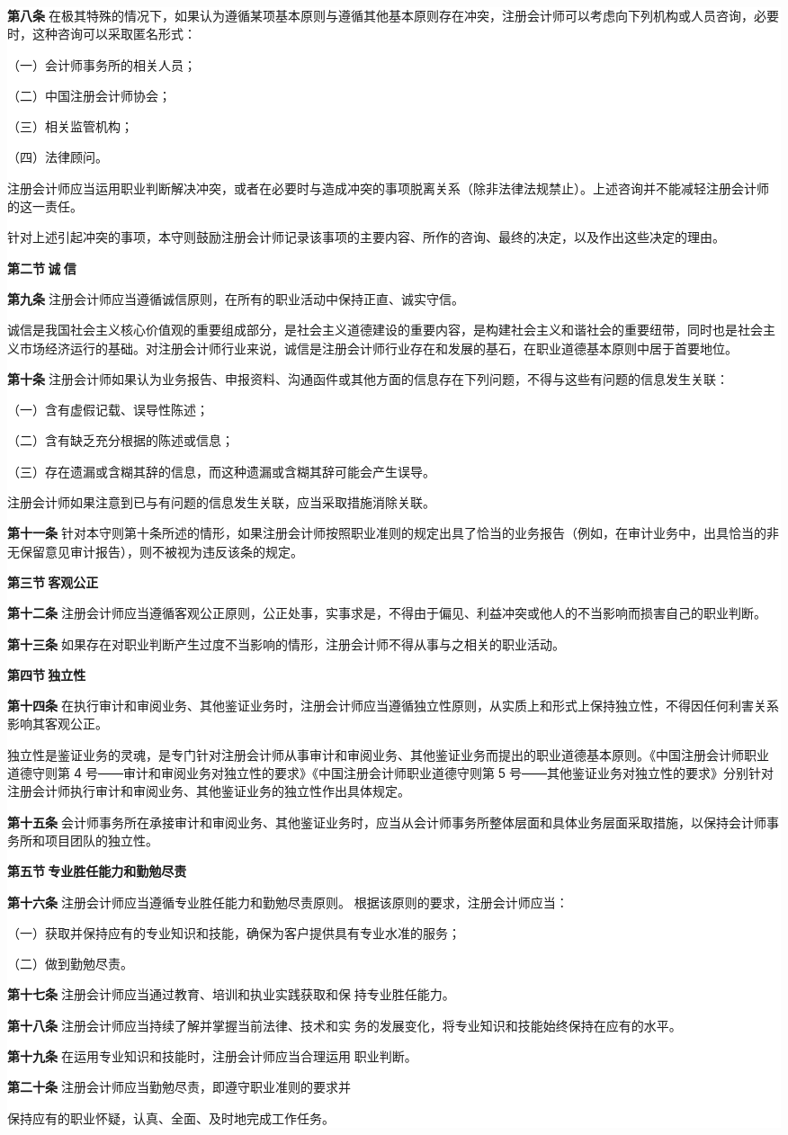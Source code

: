 **第八条** 在极其特殊的情况下，如果认为遵循某项基本原则与遵循其他基本原则存在冲突，注册会计师可以考虑向下列机构或人员咨询，必要时，这种咨询可以采取匿名形式：

（一）会计师事务所的相关人员；

（二）中国注册会计师协会；

（三）相关监管机构；

（四）法律顾问。

注册会计师应当运用职业判断解决冲突，或者在必要时与造成冲突的事项脱离关系（除非法律法规禁止）。上述咨询并不能减轻注册会计师的这一责任。

针对上述引起冲突的事项，本守则鼓励注册会计师记录该事项的主要内容、所作的咨询、最终的决定，以及作出这些决定的理由。

**第二节 诚 信**

**第九条** 注册会计师应当遵循诚信原则，在所有的职业活动中保持正直、诚实守信。

诚信是我国社会主义核心价值观的重要组成部分，是社会主义道德建设的重要内容，是构建社会主义和谐社会的重要纽带，同时也是社会主义市场经济运行的基础。对注册会计师行业来说，诚信是注册会计师行业存在和发展的基石，在职业道德基本原则中居于首要地位。

**第十条** 注册会计师如果认为业务报告、申报资料、沟通函件或其他方面的信息存在下列问题，不得与这些有问题的信息发生关联：

（一）含有虚假记载、误导性陈述；

（二）含有缺乏充分根据的陈述或信息；

（三）存在遗漏或含糊其辞的信息，而这种遗漏或含糊其辞可能会产生误导。

注册会计师如果注意到已与有问题的信息发生关联，应当采取措施消除关联。

**第十一条** 针对本守则第十条所述的情形，如果注册会计师按照职业准则的规定出具了恰当的业务报告（例如，在审计业务中，出具恰当的非无保留意见审计报告），则不被视为违反该条的规定。

**第三节 客观公正**

**第十二条** 注册会计师应当遵循客观公正原则，公正处事，实事求是，不得由于偏见、利益冲突或他人的不当影响而损害自己的职业判断。

**第十三条** 如果存在对职业判断产生过度不当影响的情形，注册会计师不得从事与之相关的职业活动。

**第四节 独立性**

**第十四条** 在执行审计和审阅业务、其他鉴证业务时，注册会计师应当遵循独立性原则，从实质上和形式上保持独立性，不得因任何利害关系影响其客观公正。

独立性是鉴证业务的灵魂，是专门针对注册会计师从事审计和审阅业务、其他鉴证业务而提出的职业道德基本原则。《中国注册会计师职业道德守则第 4 号——审计和审阅业务对独立性的要求》《中国注册会计师职业道德守则第 5 号——其他鉴证业务对独立性的要求》分别针对注册会计师执行审计和审阅业务、其他鉴证业务的独立性作出具体规定。

**第十五条** 会计师事务所在承接审计和审阅业务、其他鉴证业务时，应当从会计师事务所整体层面和具体业务层面采取措施，以保持会计师事务所和项目团队的独立性。

**第五节 专业胜任能力和勤勉尽责**

**第十六条** 注册会计师应当遵循专业胜任能力和勤勉尽责原则。 根据该原则的要求，注册会计师应当：

（一）获取并保持应有的专业知识和技能，确保为客户提供具有专业水准的服务；

（二）做到勤勉尽责。

**第十七条** 注册会计师应当通过教育、培训和执业实践获取和保 持专业胜任能力。

**第十八条** 注册会计师应当持续了解并掌握当前法律、技术和实 务的发展变化，将专业知识和技能始终保持在应有的水平。

**第十九条** 在运用专业知识和技能时，注册会计师应当合理运用 职业判断。

**第二十条** 注册会计师应当勤勉尽责，即遵守职业准则的要求并

保持应有的职业怀疑，认真、全面、及时地完成工作任务。
